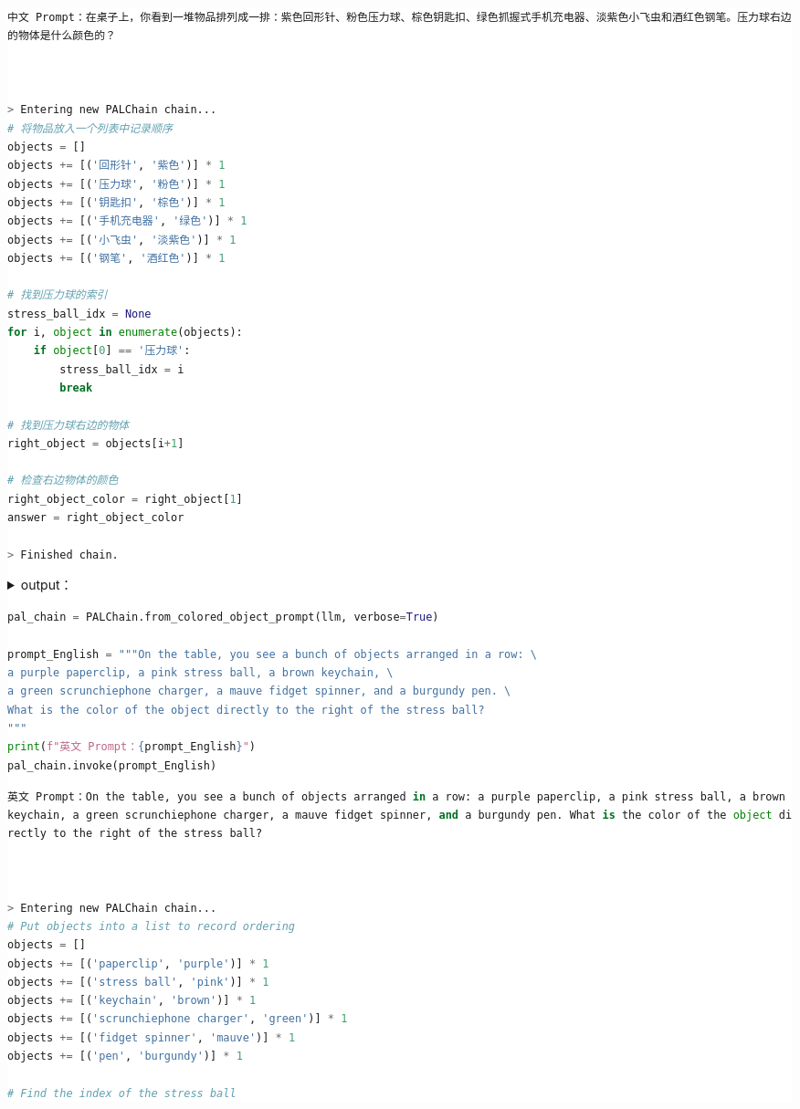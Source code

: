 ```python
中文 Prompt：在桌子上，你看到一堆物品排列成一排：紫色回形针、粉色压力球、棕色钥匙扣、绿色抓握式手机充电器、淡紫色小飞虫和酒红色钢笔。压力球右边的物体是什么颜色的？



> Entering new PALChain chain...
# 将物品放入一个列表中记录顺序
objects = []
objects += [('回形针', '紫色')] * 1
objects += [('压力球', '粉色')] * 1
objects += [('钥匙扣', '棕色')] * 1
objects += [('手机充电器', '绿色')] * 1
objects += [('小飞虫', '淡紫色')] * 1
objects += [('钢笔', '酒红色')] * 1

# 找到压力球的索引
stress_ball_idx = None
for i, object in enumerate(objects):
    if object[0] == '压力球':
        stress_ball_idx = i
        break

# 找到压力球右边的物体
right_object = objects[i+1]

# 检查右边物体的颜色
right_object_color = right_object[1]
answer = right_object_color

> Finished chain.
```

<details class="lake-collapse"><summary id="u042698f0"><span class="ne-text" style="color: var(--jp-cell-prompt-not-active-font-color)">output：</span></summary></details>


```python
pal_chain = PALChain.from_colored_object_prompt(llm, verbose=True)

prompt_English = """On the table, you see a bunch of objects arranged in a row: \
a purple paperclip, a pink stress ball, a brown keychain, \
a green scrunchiephone charger, a mauve fidget spinner, and a burgundy pen. \
What is the color of the object directly to the right of the stress ball?
"""
print(f"英文 Prompt：{prompt_English}")
pal_chain.invoke(prompt_English)
```

```python
英文 Prompt：On the table, you see a bunch of objects arranged in a row: a purple paperclip, a pink stress ball, a brown keychain, a green scrunchiephone charger, a mauve fidget spinner, and a burgundy pen. What is the color of the object directly to the right of the stress ball?



> Entering new PALChain chain...
# Put objects into a list to record ordering
objects = []
objects += [('paperclip', 'purple')] * 1
objects += [('stress ball', 'pink')] * 1
objects += [('keychain', 'brown')] * 1
objects += [('scrunchiephone charger', 'green')] * 1
objects += [('fidget spinner', 'mauve')] * 1
objects += [('pen', 'burgundy')] * 1

# Find the index of the stress ball
```